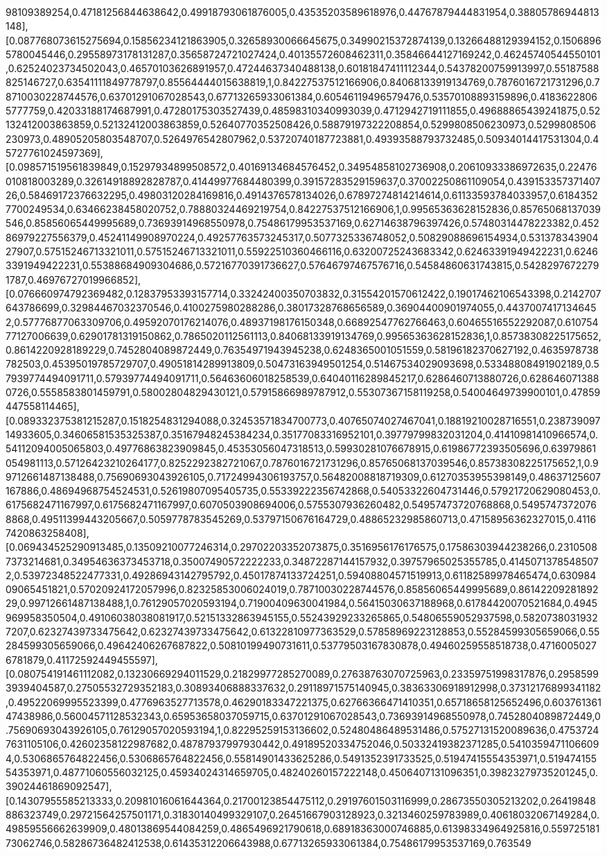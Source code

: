 98109389254,0.47181256844638642,0.49918793061876005,0.43535203589618976,0.44767879444831954,0.38805786944813148],[0.087768073615275694,0.15856234121863905,0.32658930066645675,0.34990215372874139,0.13266488129394152,0.15068965780045446,0.29558973178131287,0.35658724721027424,0.40135572608462311,0.35846644127169242,0.46245740544550101,0.62524023734502043,0.46570103626891957,0.47244637340488138,0.60181847411112344,0.54378200759913997,0.55187588825146727,0.63541111849778797,0.85564444015638819,1,0.84227537512166906,0.84068133919134769,0.7876016721731296,0.78710030228744576,0.63701291067028543,0.67713265933061384,0.60546119496579476,0.53570108893159896,0.41836228065777759,0.42033188174687991,0.47280175303527439,0.48598310340993039,0.4712942719111855,0.49688865439241875,0.52132412003863859,0.52132412003863859,0.52640770352508426,0.58879197322208854,0.5299808506230973,0.5299808506230973,0.48905205803548707,0.5264976542807962,0.53720740187723881,0.49393588793732485,0.50934014417531304,0.45727761024597369],[0.098571519561839849,0.15297934899508572,0.40169134684576452,0.34954858102736908,0.20610933386972635,0.22476010818003289,0.32614918892828787,0.41449977684480399,0.39157283529159637,0.37002250861109054,0.43915335737140726,0.58469172376632295,0.49803120284169816,0.4914376578134026,0.67897274814214614,0.61133593784033957,0.61843527700249534,0.63466238458020752,0.78880324469219754,0.84227537512166906,1,0.99565363628152836,0.85765068137039546,0.85856065449995689,0.73693914968550978,0.75486179953537169,0.62714638796397426,0.57480314478223382,0.45286979227556379,0.45241149908970224,0.49257763573245317,0.5077325336748052,0.50829088696154934,0.53137834390427907,0.57515246713321011,0.57515246713321011,0.55922510360466116,0.63200725243683342,0.62463391949422231,0.62463391949422231,0.55388684909304686,0.57216770391736627,0.57646797467576716,0.54584860631743815,0.54282976722791787,0.46976727019966852],[0.076660974792369482,0.12837953393157714,0.33242400350703832,0.31554201570612422,0.19017462106543398,0.2142707643786699,0.32984467032370546,0.4100275980288286,0.38017328768656589,0.36904400901974055,0.44370074171346452,0.57776877063309706,0.49592070176214076,0.48937198176150348,0.66892547762766463,0.60465516552292087,0.61075477127006639,0.62901781319150862,0.7865020112561113,0.84068133919134769,0.99565363628152836,1,0.85738308225175652,0.8614220928189229,0.7452804089872449,0.76354971943945238,0.6248365001051559,0.58196182370627192,0.4635978738782503,0.45395019785729707,0.49051814289913809,0.50473163949501254,0.51467534029093698,0.53348808491902189,0.57939774494091711,0.57939774494091711,0.56463606018258539,0.64040116289845217,0.6286460713880726,0.6286460713880726,0.5558583801459791,0.58002804829430121,0.57915866989787912,0.55307367158119258,0.54004649739900101,0.47859447558114465],[0.089332375381215287,0.1518254831294088,0.32453571834700773,0.40765074027467041,0.18819210028716551,0.23873909714933605,0.34606581535325387,0.35167948245384234,0.35177083316952101,0.39779799832031204,0.41410981410966574,0.54112094005065803,0.49776863823909845,0.45353056047318513,0.59930281076678915,0.61986772393505696,0.63979861054981113,0.57126423210264177,0.8252292382721067,0.7876016721731296,0.85765068137039546,0.85738308225175652,1,0.99712661487138488,0.75690693043926105,0.71724994306193757,0.56482008818719309,0.61270353955398149,0.48637125607167886,0.48694968754524531,0.52619807095405735,0.55339222356742868,0.54053322604731446,0.57921720629080453,0.6175682471167997,0.6175682471167997,0.6070503908694006,0.5755307936260482,0.54957473720768868,0.54957473720768868,0.49511399443205667,0.5059778783545269,0.53797150676164729,0.48865232985860713,0.47158956362327015,0.41167420863258408],[0.069434525290913485,0.13509210077246314,0.29702203352073875,0.3516956176176575,0.17586303944238266,0.23105087373214681,0.34954636373453718,0.35007490572222233,0.34872287144157932,0.39757965025355785,0.41450713785485072,0.53972348522477331,0.49286943142795792,0.45017874133724251,0.59408804571519913,0.61182589978465474,0.63098409065451821,0.57020924172057996,0.82325853006024019,0.78710030228744576,0.85856065449995689,0.8614220928189229,0.99712661487138488,1,0.76129057020593194,0.71900409630041984,0.56415030637188968,0.61784420070521684,0.4945969958350504,0.49106038038081917,0.52151332863945155,0.55243929233265865,0.54806559052937598,0.58207380319327207,0.62327439733475642,0.62327439733475642,0.61322810977363529,0.57858969223128853,0.55284599305659066,0.55284599305659066,0.49642406267687822,0.50810199490731611,0.53779503167830878,0.49460259558518738,0.47160050276781879,0.41172592449455597],[0.080754191461112082,0.13230669294011529,0.21829977285270089,0.27638763070725963,0.23359751998317876,0.29585993939404587,0.27505532729352183,0.30893406888337632,0.29118971575140945,0.38363306918912998,0.37312176899341182,0.49522069995523399,0.4776963527713578,0.46290183347221375,0.62766366471410351,0.65718658125652496,0.60376136147438986,0.56004571128532343,0.65953658037059715,0.63701291067028543,0.73693914968550978,0.7452804089872449,0.75690693043926105,0.76129057020593194,1,0.82295259153136602,0.52480486489531486,0.57527131520089636,0.47537247631105106,0.42602358122987682,0.48787937997930442,0.49189520334752046,0.50332419382371285,0.54103594711066094,0.5306865764822456,0.5306865764822456,0.55814901433625286,0.5491352391733525,0.51947415554353971,0.51947415554353971,0.48771060556032125,0.45934024314659705,0.48240260157222148,0.4506407131096351,0.39823279735201245,0.39024461869092547],[0.14307955585213333,0.20981016061644364,0.21700123854475112,0.29197601503116999,0.28673550305213202,0.26419848886323749,0.29721564257501171,0.31830140499329107,0.26451667903128923,0.3213460259783989,0.40618032067149284,0.49859556662639909,0.48013869544084259,0.4865496921790618,0.68918363000746885,0.61398334964925816,0.55972518173062746,0.58286736482412538,0.61435312206643988,0.67713265933061384,0.75486179953537169,0.763549